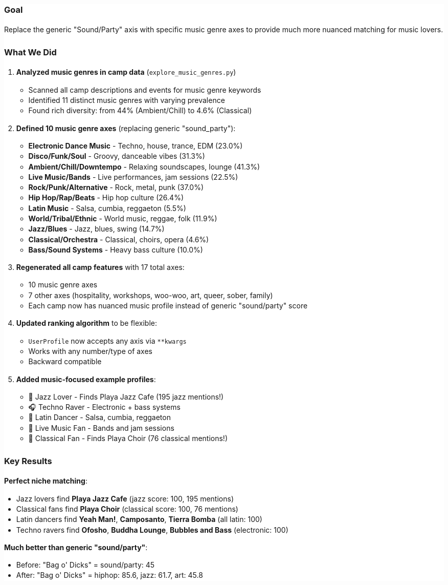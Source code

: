 ### Goal
Replace the generic "Sound/Party" axis with specific music genre axes to provide much more nuanced matching for music lovers.

### What We Did

1. **Analyzed music genres in camp data** (`explore_music_genres.py`)
   - Scanned all camp descriptions and events for music genre keywords
   - Identified 11 distinct music genres with varying prevalence
   - Found rich diversity: from 44% (Ambient/Chill) to 4.6% (Classical)

2. **Defined 10 music genre axes** (replacing generic "sound_party"):
   - **Electronic Dance Music** - Techno, house, trance, EDM (23.0%)
   - **Disco/Funk/Soul** - Groovy, danceable vibes (31.3%)
   - **Ambient/Chill/Downtempo** - Relaxing soundscapes, lounge (41.3%)
   - **Live Music/Bands** - Live performances, jam sessions (22.5%)
   - **Rock/Punk/Alternative** - Rock, metal, punk (37.0%)
   - **Hip Hop/Rap/Beats** - Hip hop culture (26.4%)
   - **Latin Music** - Salsa, cumbia, reggaeton (5.5%)
   - **World/Tribal/Ethnic** - World music, reggae, folk (11.9%)
   - **Jazz/Blues** - Jazz, blues, swing (14.7%)
   - **Classical/Orchestra** - Classical, choirs, opera (4.6%)
   - **Bass/Sound Systems** - Heavy bass culture (10.0%)

3. **Regenerated all camp features** with 17 total axes:
   - 10 music genre axes
   - 7 other axes (hospitality, workshops, woo-woo, art, queer, sober, family)
   - Each camp now has nuanced music profile instead of generic "sound/party" score

4. **Updated ranking algorithm** to be flexible:
   - `UserProfile` now accepts any axis via `**kwargs`
   - Works with any number/type of axes
   - Backward compatible

5. **Added music-focused example profiles**:
   - 🎷 Jazz Lover - Finds Playa Jazz Cafe (195 jazz mentions!)
   - 🎧 Techno Raver - Electronic + bass systems
   - 💃 Latin Dancer - Salsa, cumbia, reggaeton
   - 🎸 Live Music Fan - Bands and jam sessions
   - 🎻 Classical Fan - Finds Playa Choir (76 classical mentions!)

### Key Results

**Perfect niche matching**:
- Jazz lovers find **Playa Jazz Cafe** (jazz score: 100, 195 mentions)
- Classical fans find **Playa Choir** (classical score: 100, 76 mentions)
- Latin dancers find **Yeah Man!**, **Camposanto**, **Tierra Bomba** (all latin: 100)
- Techno ravers find **Ofosho**, **Buddha Lounge**, **Bubbles and Bass** (electronic: 100)

**Much better than generic "sound/party"**:
- Before: "Bag o' Dicks" = sound/party: 45
- After: "Bag o' Dicks" = hiphop: 85.6, jazz: 61.7, art: 45.8
